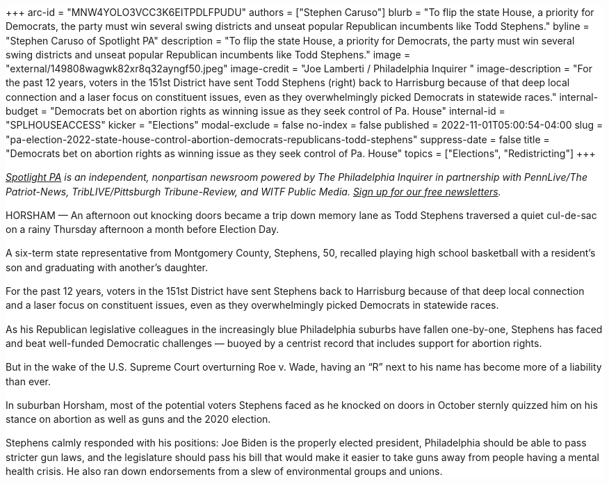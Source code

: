 +++
arc-id = "MNW4YOLO3VCC3K6EITPDLFPUDU"
authors = ["Stephen Caruso"]
blurb = "To flip the state House, a priority for Democrats, the party must win several swing districts and unseat popular Republican incumbents like Todd Stephens."
byline = "Stephen Caruso of Spotlight PA"
description = "To flip the state House, a priority for Democrats, the party must win several swing districts and unseat popular Republican incumbents like Todd Stephens."
image = "external/149808wagwk82xr8q32ayngf50.jpeg"
image-credit = "Joe Lamberti / Philadelphia Inquirer "
image-description = "For the past 12 years, voters in the 151st District have sent Todd Stephens (right) back to Harrisburg because of that deep local connection and a laser focus on constituent issues, even as they overwhelmingly picked Democrats in statewide races."
internal-budget = "Democrats bet on abortion rights as winning issue as they seek control of Pa. House"
internal-id = "SPLHOUSEACCESS"
kicker = "Elections"
modal-exclude = false
no-index = false
published = 2022-11-01T05:00:54-04:00
slug = "pa-election-2022-state-house-control-abortion-democrats-republicans-todd-stephens"
suppress-date = false
title = "Democrats bet on abortion rights as winning issue as they seek control of Pa. House"
topics = ["Elections", "Redistricting"]
+++

<a href="https://www.spotlightpa.org/"><i>Spotlight PA</i></a><i> is an independent, nonpartisan newsroom powered by The Philadelphia Inquirer in partnership with PennLive/The Patriot-News, TribLIVE/Pittsburgh Tribune-Review, and WITF Public Media. </i><a href="https://www.spotlightpa.org/newsletters"><i>Sign up for our free newsletters</i></a><i>.</i>

HORSHAM — An afternoon out knocking doors became a trip down memory lane as Todd Stephens traversed a quiet cul-de-sac on a rainy Thursday afternoon a month before Election Day.

A six-term state representative from Montgomery County, Stephens, 50, recalled playing high school basketball with a resident’s son and graduating with another’s daughter.

For the past 12 years, voters in the 151st District have sent Stephens back to Harrisburg because of that deep local connection and a laser focus on constituent issues, even as they overwhelmingly picked Democrats in statewide races.

<script src="https://www.spotlightpa.org/embed.js" async></script><div data-spl-embed-version="1" data-spl-src="https://www.spotlightpa.org/embeds/newsletter/"></div>

As his Republican legislative colleagues in the increasingly blue Philadelphia suburbs have fallen one-by-one, Stephens has faced and beat well-funded Democratic challenges — buoyed by a centrist record that includes support for abortion rights.

But in the wake of the U.S. Supreme Court overturning Roe v. Wade, having an “R” next to his name has become more of a liability than ever.

In suburban Horsham, most of the potential voters Stephens faced as he knocked on doors in October sternly quizzed him on his stance on abortion as well as guns and the 2020 election.

Stephens calmly responded with his positions: Joe Biden is the properly elected president, Philadelphia should be able to pass stricter gun laws, and the legislature should pass his bill that would make it easier to take guns away from people having a mental health crisis. He also ran down endorsements from a slew of environmental groups and unions.
